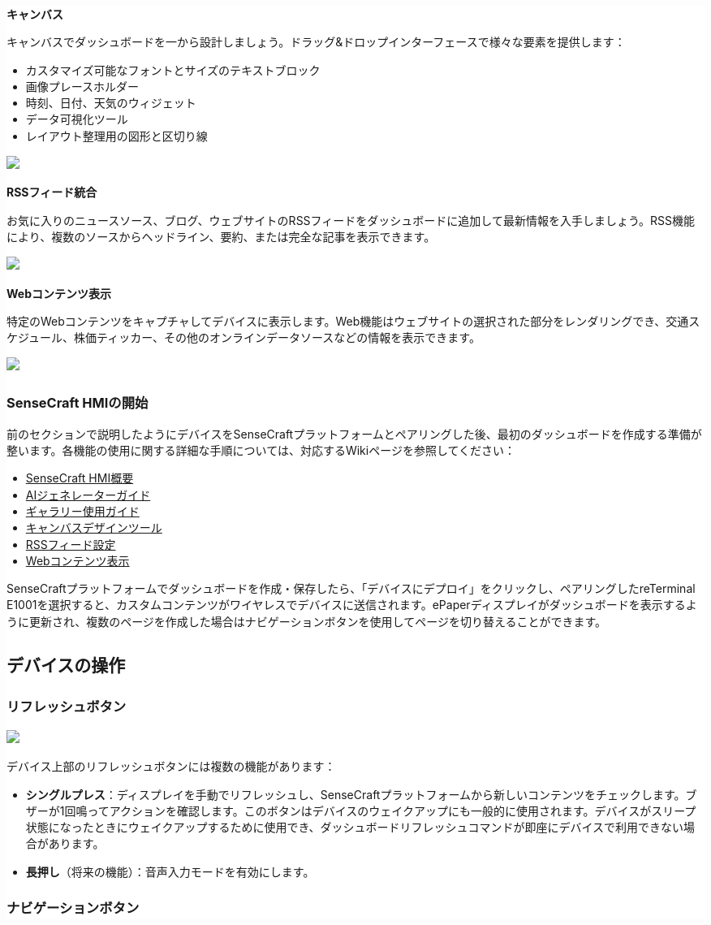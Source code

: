 **キャンバス**

キャンバスでダッシュボードを一から設計しましょう。ドラッグ&ドロップインターフェースで様々な要素を提供します：

- カスタマイズ可能なフォントとサイズのテキストブロック
- 画像プレースホルダー
- 時刻、日付、天気のウィジェット
- データ可視化ツール
- レイアウト整理用の図形と区切り線

<div style={{textAlign:'center'}}><img src="https://files.seeedstudio.com/wiki/reterminal_e10xx/img/20.png" style={{width:1000, height:'auto'}}/></div>

**RSSフィード統合**

お気に入りのニュースソース、ブログ、ウェブサイトのRSSフィードをダッシュボードに追加して最新情報を入手しましょう。RSS機能により、複数のソースからヘッドライン、要約、または完全な記事を表示できます。

<div style={{textAlign:'center'}}><img src="https://files.seeedstudio.com/wiki/reterminal_e10xx/img/21.png" style={{width:1000, height:'auto'}}/></div>

**Webコンテンツ表示**

特定のWebコンテンツをキャプチャしてデバイスに表示します。Web機能はウェブサイトの選択された部分をレンダリングでき、交通スケジュール、株価ティッカー、その他のオンラインデータソースなどの情報を表示できます。

<div style={{textAlign:'center'}}><img src="https://files.seeedstudio.com/wiki/reterminal_e10xx/img/16.png" style={{width:1000, height:'auto'}}/></div>

### SenseCraft HMIの開始

前のセクションで説明したようにデバイスをSenseCraftプラットフォームとペアリングした後、最初のダッシュボードを作成する準備が整います。各機能の使用に関する詳細な手順については、対応するWikiページを参照してください：

- [SenseCraft HMI概要](https://wiki.seeedstudio.com/ja/sensecraft_hmi_overview)
- [AIジェネレーターガイド](https://wiki.seeedstudio.com/ja/sensecraft_hmi_ai_generation)
- [ギャラリー使用ガイド](https://wiki.seeedstudio.com/ja/sensecraft_hmi_gallery)
- [キャンバスデザインツール](https://wiki.seeedstudio.com/ja/sensecraft_hmi_canvas)
- [RSSフィード設定](https://wiki.seeedstudio.com/ja/sensecraft_hmi_rss)
- [Webコンテンツ表示](https://wiki.seeedstudio.com/ja/sensecraft_hmi_web)

SenseCraftプラットフォームでダッシュボードを作成・保存したら、「デバイスにデプロイ」をクリックし、ペアリングしたreTerminal E1001を選択すると、カスタムコンテンツがワイヤレスでデバイスに送信されます。ePaperディスプレイがダッシュボードを表示するように更新され、複数のページを作成した場合はナビゲーションボタンを使用してページを切り替えることができます。

## デバイスの操作

### リフレッシュボタン

<div style={{textAlign:'center'}}><img src="https://files.seeedstudio.com/wiki/reterminal_e10xx/img/137.jpg" style={{width:700, height:'auto'}}/></div>

デバイス上部のリフレッシュボタンには複数の機能があります：

- **シングルプレス**：ディスプレイを手動でリフレッシュし、SenseCraftプラットフォームから新しいコンテンツをチェックします。ブザーが1回鳴ってアクションを確認します。このボタンはデバイスのウェイクアップにも一般的に使用されます。デバイスがスリープ状態になったときにウェイクアップするために使用でき、ダッシュボードリフレッシュコマンドが即座にデバイスで利用できない場合があります。

- **長押し**（将来の機能）：音声入力モードを有効にします。

### ナビゲーションボタン
